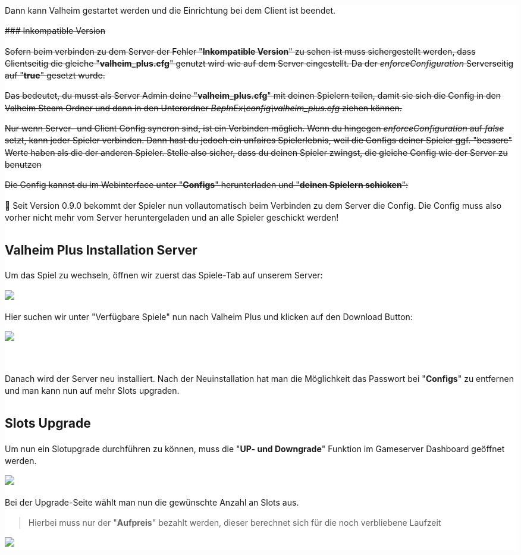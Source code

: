 Dann kann Valheim gestartet werden und die Einrichtung bei dem Client ist beendet.

~~### Inkompatible Version~~

~~Sofern beim verbinden zu dem Server der Fehler "**Inkompatible Version**" zu sehen ist muss sichergestellt werden, dass Clientseitig die gleiche "**valheim_plus.cfg**" genutzt wird wie auf dem Server eingestellt. Da der *enforceConfiguration* Serverseitig auf "**true**" gesetzt wurde.~~

~~Das bedeutet, du musst als Server Admin deine "**valheim_plus.cfg**" mit deinen Spielern teilen, damit sie sich die Config in den Valheim Steam Ordner und dann in den Unterordner *BepInEx\config\valheim_plus.cfg* ziehen können.~~

~~Nur wenn Server- und Client Config syncron sind, ist ein Verbinden möglich. Wenn du hingegen *enforceConfiguration* auf *false* setzt, kann jeder Spieler verbinden. Dann hast du jedoch ein unfaires Spielerlebnis, weil die Configs deiner Spieler ggf. "bessere" Werte haben als die der anderen Spieler. Stelle also sicher, dass du deinen Spieler zwingst, die gleiche Config wie der Server zu benutzen~~

~~Die Config kannst du im Webinterface unter "**Configs**" herunterladen und "**deinen Spielern schicken**":~~

🎉 Seit Version 0.9.0 bekommt der Spieler nun vollautomatisch beim Verbinden zu dem Server die Config. Die Config muss also vorher nicht mehr vom Server heruntergeladen und an alle Spieler geschickt werden!

## Valheim Plus Installation Server

Um das Spiel zu wechseln, öffnen wir zuerst das Spiele-Tab auf unserem Server:

![](https://screensaver01.zap-hosting.com/index.php/s/BbBAmKHto6mrSDx/preview)

Hier suchen wir unter "Verfügbare Spiele" nun nach Valheim Plus und klicken auf den Download Button:

![](https://screensaver01.zap-hosting.com/index.php/s/xArgW7EcCxyXxKb/preview)

![]()

Danach wird der Server neu installiert. Nach der Neuinstallation hat man die Möglichkeit das Passwort bei "**Configs**" zu entfernen und man kann nun auf mehr Slots upgraden.

## Slots Upgrade

Um nun ein Slotupgrade durchführen zu können, muss die "**UP- und Downgrade**" Funktion im Gameserver Dashboard geöffnet werden.

![](https://screensaver01.zap-hosting.com/index.php/s/gmZMnEgTNfg9eYB/preview)

Bei der Upgrade-Seite wählt man nun die gewünschte Anzahl an Slots aus. 

> Hierbei muss nur der "**Aufpreis**" bezahlt werden, dieser berechnet sich für die noch verbliebene Laufzeit

![](https://screensaver01.zap-hosting.com/index.php/s/eH5mKpSzLGAM3qf/preview)
